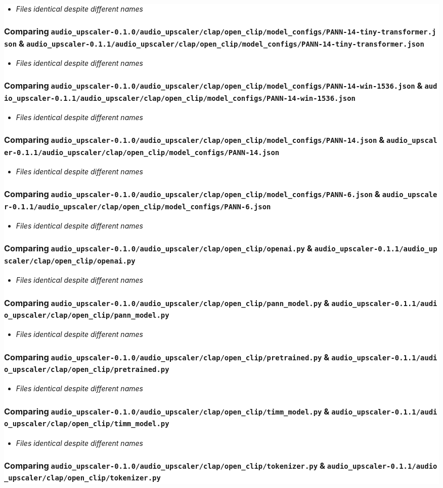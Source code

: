  * *Files identical despite different names*

### Comparing `audio_upscaler-0.1.0/audio_upscaler/clap/open_clip/model_configs/PANN-14-tiny-transformer.json` & `audio_upscaler-0.1.1/audio_upscaler/clap/open_clip/model_configs/PANN-14-tiny-transformer.json`

 * *Files identical despite different names*

### Comparing `audio_upscaler-0.1.0/audio_upscaler/clap/open_clip/model_configs/PANN-14-win-1536.json` & `audio_upscaler-0.1.1/audio_upscaler/clap/open_clip/model_configs/PANN-14-win-1536.json`

 * *Files identical despite different names*

### Comparing `audio_upscaler-0.1.0/audio_upscaler/clap/open_clip/model_configs/PANN-14.json` & `audio_upscaler-0.1.1/audio_upscaler/clap/open_clip/model_configs/PANN-14.json`

 * *Files identical despite different names*

### Comparing `audio_upscaler-0.1.0/audio_upscaler/clap/open_clip/model_configs/PANN-6.json` & `audio_upscaler-0.1.1/audio_upscaler/clap/open_clip/model_configs/PANN-6.json`

 * *Files identical despite different names*

### Comparing `audio_upscaler-0.1.0/audio_upscaler/clap/open_clip/openai.py` & `audio_upscaler-0.1.1/audio_upscaler/clap/open_clip/openai.py`

 * *Files identical despite different names*

### Comparing `audio_upscaler-0.1.0/audio_upscaler/clap/open_clip/pann_model.py` & `audio_upscaler-0.1.1/audio_upscaler/clap/open_clip/pann_model.py`

 * *Files identical despite different names*

### Comparing `audio_upscaler-0.1.0/audio_upscaler/clap/open_clip/pretrained.py` & `audio_upscaler-0.1.1/audio_upscaler/clap/open_clip/pretrained.py`

 * *Files identical despite different names*

### Comparing `audio_upscaler-0.1.0/audio_upscaler/clap/open_clip/timm_model.py` & `audio_upscaler-0.1.1/audio_upscaler/clap/open_clip/timm_model.py`

 * *Files identical despite different names*

### Comparing `audio_upscaler-0.1.0/audio_upscaler/clap/open_clip/tokenizer.py` & `audio_upscaler-0.1.1/audio_upscaler/clap/open_clip/tokenizer.py`
